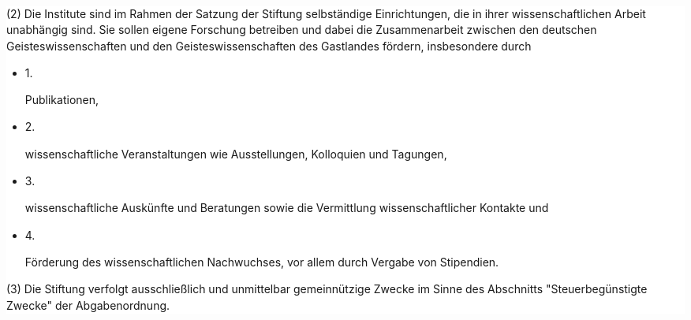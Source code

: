 </div>

<div class="jurAbsatz">

(2) Die Institute sind im Rahmen der Satzung der Stiftung selbständige
Einrichtungen, die in ihrer wissenschaftlichen Arbeit unabhängig sind.
Sie sollen eigene Forschung betreiben und dabei die Zusammenarbeit
zwischen den deutschen Geisteswissenschaften und den
Geisteswissenschaften des Gastlandes fördern, insbesondere durch

  - 1\.
    
    <div style="">
    
    Publikationen,
    
    </div>

  - 2\.
    
    <div style="">
    
    wissenschaftliche Veranstaltungen wie Ausstellungen, Kolloquien und
    Tagungen,
    
    </div>

  - 3\.
    
    <div style="">
    
    wissenschaftliche Auskünfte und Beratungen sowie die Vermittlung
    wissenschaftlicher Kontakte und
    
    </div>

  - 4\.
    
    <div style="">
    
    Förderung des wissenschaftlichen Nachwuchses, vor allem durch
    Vergabe von Stipendien.
    
    </div>

</div>

<div class="jurAbsatz">

(3) Die Stiftung verfolgt ausschließlich und unmittelbar gemeinnützige
Zwecke im Sinne des Abschnitts "Steuerbegünstigte Zwecke" der
Abgabenordnung.

</div>

</div>

</div>

</div>

<span id="BJNR200300002BJNE000301310.html"></span>

